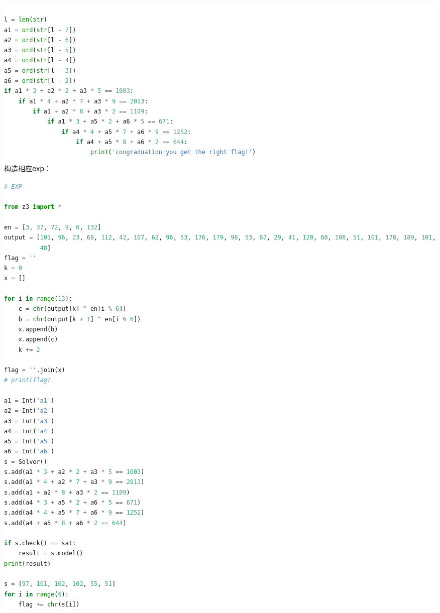 ```python

l = len(str)
a1 = ord(str[l - 7])
a2 = ord(str[l - 6])
a3 = ord(str[l - 5])
a4 = ord(str[l - 4])
a5 = ord(str[l - 3])
a6 = ord(str[l - 2])
if a1 * 3 + a2 * 2 + a3 * 5 == 1003:
    if a1 * 4 + a2 * 7 + a3 * 9 == 2013:
        if a1 + a2 * 8 + a3 * 2 == 1109:
            if a1 * 3 + a5 * 2 + a6 * 5 == 671:
                if a4 * 4 + a5 * 7 + a6 * 9 == 1252:
                    if a4 + a5 * 8 + a6 * 2 == 644:
                        print('congraduation!you get the right flag!')

```

构造相应exp：

```python
# EXP

from z3 import *

en = [3, 37, 72, 9, 6, 132]
output = [101, 96, 23, 68, 112, 42, 107, 62, 96, 53, 176, 179, 98, 53, 67, 29, 41, 120, 60, 106, 51, 101, 178, 189, 101,
          48]
flag = ''
k = 0
x = []

for i in range(13):
    c = chr(output[k] ^ en[i % 6])
    b = chr(output[k + 1] ^ en[i % 6])
    x.append(b)
    x.append(c)
    k += 2

flag = ''.join(x)
# print(flag)

a1 = Int('a1')
a2 = Int('a2')
a3 = Int('a3')
a4 = Int('a4')
a5 = Int('a5')
a6 = Int('a6')
s = Solver()
s.add(a1 * 3 + a2 * 2 + a3 * 5 == 1003)
s.add(a1 * 4 + a2 * 7 + a3 * 9 == 2013)
s.add(a1 + a2 * 8 + a3 * 2 == 1109)
s.add(a4 * 3 + a5 * 2 + a6 * 5 == 671)
s.add(a4 * 4 + a5 * 7 + a6 * 9 == 1252)
s.add(a4 + a5 * 8 + a6 * 2 == 644)

if s.check() == sat:
    result = s.model()
print(result)

s = [97, 101, 102, 102, 55, 51]
for i in range(6):
    flag += chr(s[i])
```